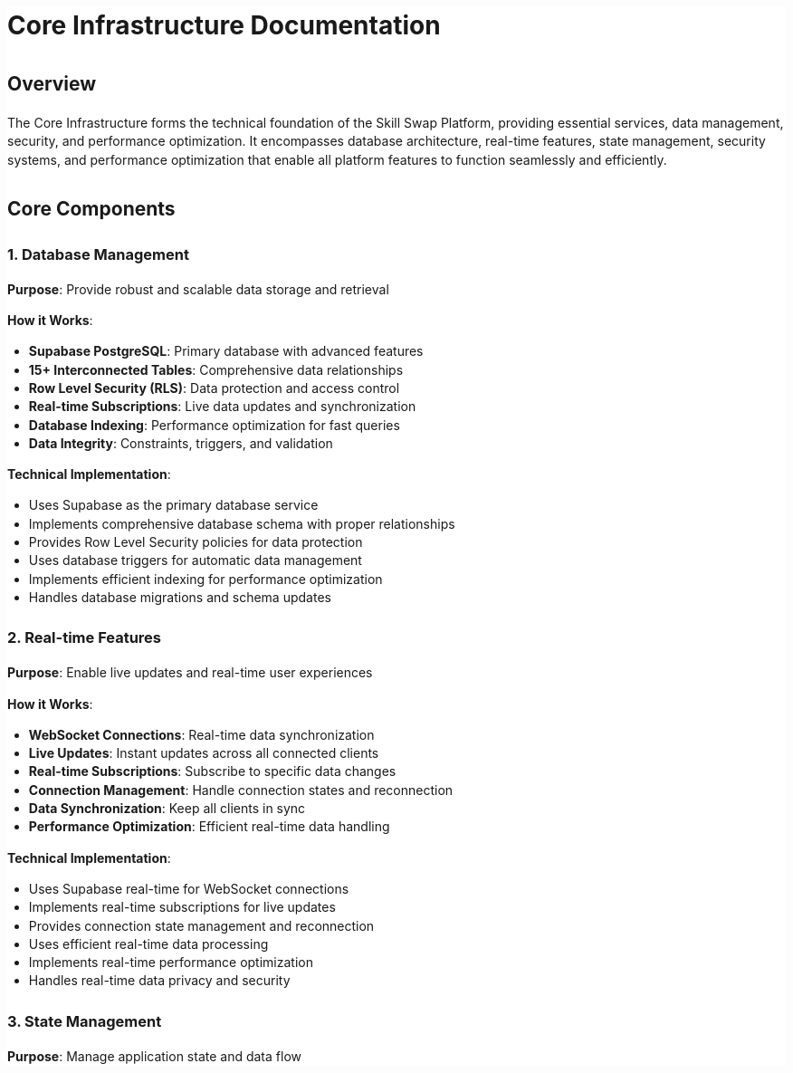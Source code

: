 # Core Infrastructure Documentation

## Overview
The Core Infrastructure forms the technical foundation of the Skill Swap Platform, providing essential services, data management, security, and performance optimization. It encompasses database architecture, real-time features, state management, security systems, and performance optimization that enable all platform features to function seamlessly and efficiently.

## Core Components

### 1. Database Management
**Purpose**: Provide robust and scalable data storage and retrieval

**How it Works**:
- **Supabase PostgreSQL**: Primary database with advanced features
- **15+ Interconnected Tables**: Comprehensive data relationships
- **Row Level Security (RLS)**: Data protection and access control
- **Real-time Subscriptions**: Live data updates and synchronization
- **Database Indexing**: Performance optimization for fast queries
- **Data Integrity**: Constraints, triggers, and validation

**Technical Implementation**:
- Uses Supabase as the primary database service
- Implements comprehensive database schema with proper relationships
- Provides Row Level Security policies for data protection
- Uses database triggers for automatic data management
- Implements efficient indexing for performance optimization
- Handles database migrations and schema updates

### 2. Real-time Features
**Purpose**: Enable live updates and real-time user experiences

**How it Works**:
- **WebSocket Connections**: Real-time data synchronization
- **Live Updates**: Instant updates across all connected clients
- **Real-time Subscriptions**: Subscribe to specific data changes
- **Connection Management**: Handle connection states and reconnection
- **Data Synchronization**: Keep all clients in sync
- **Performance Optimization**: Efficient real-time data handling

**Technical Implementation**:
- Uses Supabase real-time for WebSocket connections
- Implements real-time subscriptions for live updates
- Provides connection state management and reconnection
- Uses efficient real-time data processing
- Implements real-time performance optimization
- Handles real-time data privacy and security

### 3. State Management
**Purpose**: Manage application state and data flow
